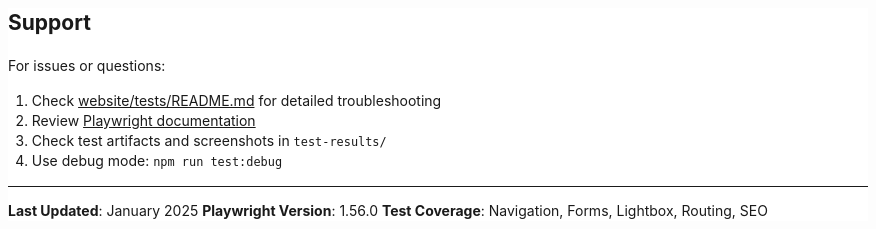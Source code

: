 ## Support

For issues or questions:
1. Check [website/tests/README.md](website/tests/README.md) for detailed troubleshooting
2. Review [Playwright documentation](https://playwright.dev/)
3. Check test artifacts and screenshots in `test-results/`
4. Use debug mode: `npm run test:debug`

---

**Last Updated**: January 2025
**Playwright Version**: 1.56.0
**Test Coverage**: Navigation, Forms, Lightbox, Routing, SEO
